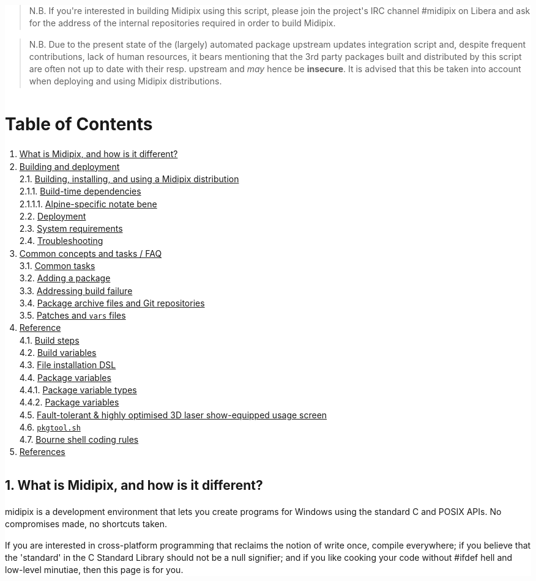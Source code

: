 > N.B. If you're interested in building Midipix using this script, please join
the project's IRC channel #midipix on Libera and ask for the address of the
internal repositories required in order to build Midipix.

> N.B. Due to the present state of the (largely) automated package upstream
updates integration script and, despite frequent contributions, lack of
human resources, it bears mentioning that the 3rd party packages built
and distributed by this script are often not up to date with their resp.
upstream and *may* hence be **insecure**. It is advised that this be taken
into account when deploying and using Midipix distributions.

[//]: # "{{{ Table of contents"
# Table of Contents

1. [What is Midipix, and how is it different?](#1-what-is-midipix-and-how-is-it-different)  
2. [Building and deployment](#2-building-and-deployment)  
	2.1. [Building, installing, and using a Midipix distribution](#21-building-installing-and-using-a-midipix-distribution)  
		2.1.1. [Build-time dependencies](#211-build-time-dependencies)  
			2.1.1.1. [Alpine-specific notate bene](#2111-alpine-specific-notate-bene)  
	2.2. [Deployment](#22-deployment)  
	2.3. [System requirements](#23-system-requirements)  
	2.4. [Troubleshooting](#24-troubleshooting)  
3. [Common concepts and tasks / FAQ](#3-common-concepts-and-tasks-faq)  
	3.1. [Common tasks](#31-common-tasks)  
	3.2. [Adding a package](#32-adding-a-package)  
	3.3. [Addressing build failure](#33-addressing-build-failure)  
	3.4. [Package archive files and Git repositories](#34-package-archive-files-and-git-repositories)  
	3.5. [Patches and ``vars`` files](#35-patches-and-vars-files)  
4. [Reference](#4-reference)  
	4.1. [Build steps](#41-build-steps)  
	4.2. [Build variables](#42-build-variables)  
	4.3. [File installation DSL](#43-file-installation-dsl)  
	4.4. [Package variables](#44-package-variables)  
		4.4.1. [Package variable types](#441-package-variable-types)  
		4.4.2. [Package variables](#442-package-variables)  
	4.5. [Fault-tolerant & highly optimised 3D laser show-equipped usage screen](#45-fault-tolerant--highly-optimised-3d-laser-show-equipped-usage-screen)  
	4.6. [``pkgtool.sh``](#46-pkgtoolsh)  
	4.7. [Bourne shell coding rules](#47-bourne-shell-coding-rules)  
5. [References](#5-references)  

[//]: "}}}"

[//]: # "{{{ 1. What is Midipix, and how is it different?"
## 1. What is Midipix, and how is it different?

midipix is a development environment that lets you create programs
for Windows using the standard C and POSIX APIs. No compromises made,
no shortcuts taken.  
  
If you are interested in cross-platform programming that reclaims
the notion of write once, compile everywhere; if you believe that the
'standard' in the C Standard Library should not be a null signifier;
and if you like cooking your code without #ifdef hell and low-level
minutiae, then this page is for you.  
  

[//]: # "{{{ 2. Building and deployment"
[//]: # "}}}"
[//]: # "{{{ 2.1. Building, installing, and using a Midipix distribution"
[//]: # "}}}"
[//]: # "{{{ 2.1.1. Build-time dependencies"
[//]: # "}}}"
[//]: # "{{{ 2.1.1.1. Alpine-specific notate bene"
[//]: # "}}}"
[//]: # "{{{ 2.2. Deployment"
[//]: # "}}}"
[//]: # "{{{ 2.3. System requirements"
[//]: # "}}}"
[//]: # "{{{ 2.4. Troubleshooting"
[//]: # "}}}"
[//]: # "{{{ 3. Common concepts and tasks"
[//]: # "}}}"
[//]: # "{{{ 3.1. Common tasks"
[//]: # "}}}"
[//]: # "{{{ 3.2. Adding a package"
[//]: # "}}}"
[//]: # "{{{ 3.3. Addressing build failure"
[//]: # "}}}"
[//]: # "{{{ 3.4. Package archive files and Git repositories"
[//]: # "}}}"
[//]: # "{{{ 3.5. Patches and ``vars`` files"
[//]: # "}}}"
[//]: # "{{{ 4. Reference"
[//]: # "}}}"
[//]: # "{{{ 4.1. Build steps"
[//]: # "}}}"
[//]: # "{{{ 4.2. Build variables"
[//]: # "}}}"
[//]: # "{{{ 4.3. File installation DSL"
[//]: # "}}}"
[//]: # "{{{ 4.4. Package variables"
[//]: # "{{{ 4.4.1 Package variable types"
[//]: # "}}}"
[//]: # "{{{ 4.4.2 Package variables"
[//]: # "}}}"
[//]: # "}}}"
[//]: # "{{{ 4.5. Fault-tolerant & highly optimised 3D laser show-equipped usage screen"
[//]: # "}}}"
[//]: # "{{{ 4.6. ``pkgtool.sh``"
[//]: # "}}}"
[//]: # "{{{ 4.7. Bourne shell coding rules"
[//]: # "}}}"
[//]: # "{{{ 5. References"
[//]: # "}}}"
[modeline]: # ( vim: set tw=0: )